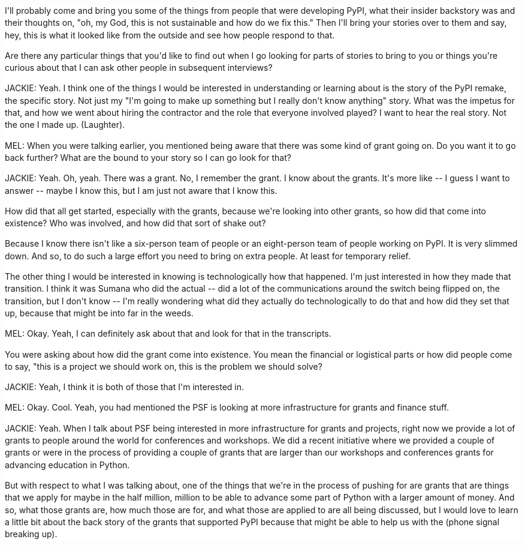 I'll probably come and bring you some of the things from people that were developing PyPI, what their insider backstory was and their thoughts on, "oh, my God, this is not sustainable and how do we fix this." Then I'll bring your stories over to them and say, hey, this is what it looked like from the outside and see how people respond to that.

Are there any particular things that you'd like to find out when I go looking for parts of stories to bring to you or things you're curious about that I can ask other people in subsequent interviews? 

JACKIE: Yeah. I think one of the things I would be interested in understanding or learning about is the story of the PyPI remake, the specific story. Not just my "I'm going to make up something but I really don't know anything" story. What was the impetus for that, and how we went about hiring the contractor and the role that everyone involved played? I want to hear the real story. Not the one I made up. 
(Laughter). 

MEL: When you were talking earlier, you mentioned being aware that there was some kind of grant going on. Do you want it to go back further? What are the bound to your story so I can go look for that? 

JACKIE: Yeah. Oh, yeah. There was a grant. No, I remember the grant. I know about the grants. It's more like -- I guess I want to answer -- maybe I know this, but I am just not aware that I know this. 

How did that all get started, especially with the grants, because we're looking into other grants, so how did that come into existence? Who was involved, and how did that sort of shake out? 

Because I know there isn't like a six-person team of people or an eight-person team of people working on PyPI. It is very slimmed down. And so, to do such a large effort you need to bring on extra people. At least for temporary relief. 

The other thing I would be interested in knowing is technologically how that happened. I'm just interested in how they made that transition. I think it was Sumana who did the actual -- did a lot of the communications around the switch being flipped on, the transition, but I don't know -- I'm really wondering what did they actually do technologically to do that and how did they set that up, because that might be into far in the weeds. 

MEL: Okay. Yeah, I can definitely ask about that and look for that in the transcripts.

You were asking about how did the grant come into existence. You mean the financial or logistical parts or how did people come to say, "this is a project we should work on, this is the problem we should solve?

JACKIE: Yeah, I think it is both of those that I'm interested in. 

MEL: Okay. Cool. Yeah, you had mentioned the PSF is looking at more infrastructure for grants and finance stuff. 

JACKIE: Yeah. When I talk about PSF being interested in more infrastructure for grants and projects, right now we provide a lot of grants to people around the world for conferences and workshops. We did a recent initiative where we provided a couple of grants or were in the process of providing a couple of grants that are larger than our workshops and conferences grants for advancing education in Python.

But with respect to what I was talking about, one of the things that we're in the process of pushing for are grants that are things that we apply for maybe in the half million, million to be able to advance some part of Python with a larger amount of money. And so, what those grants are, how much those are for, and what those are applied to are all being discussed, but I would love to learn a little bit about the back story of the grants that supported PyPI because that might be able to help us with the (phone signal breaking up). 
